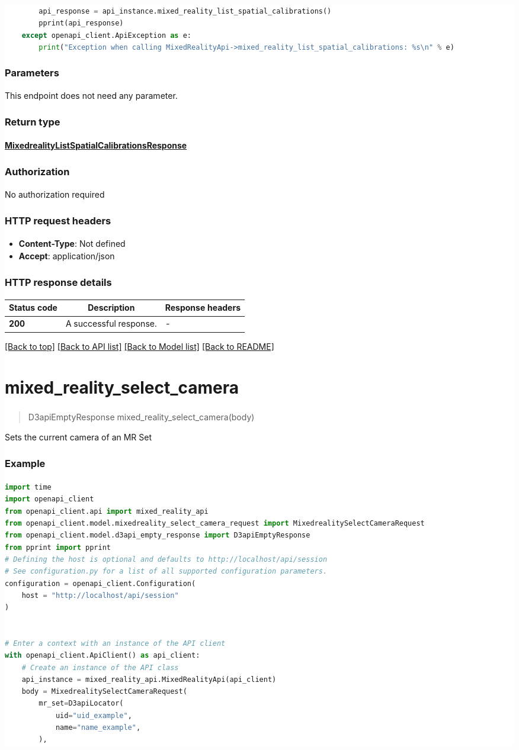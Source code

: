 ```python
        api_response = api_instance.mixed_reality_list_spatial_calibrations()
        pprint(api_response)
    except openapi_client.ApiException as e:
        print("Exception when calling MixedRealityApi->mixed_reality_list_spatial_calibrations: %s\n" % e)
```


### Parameters
This endpoint does not need any parameter.

### Return type

[**MixedrealityListSpatialCalibrationsResponse**](MixedrealityListSpatialCalibrationsResponse.md)

### Authorization

No authorization required

### HTTP request headers

 - **Content-Type**: Not defined
 - **Accept**: application/json


### HTTP response details

| Status code | Description | Response headers |
|-------------|-------------|------------------|
**200** | A successful response. |  -  |

[[Back to top]](#) [[Back to API list]](../README.md#documentation-for-api-endpoints) [[Back to Model list]](../README.md#documentation-for-models) [[Back to README]](../README.md)

# **mixed_reality_select_camera**
> D3apiEmptyResponse mixed_reality_select_camera(body)

Sets the current camera of an MR Set

### Example


```python
import time
import openapi_client
from openapi_client.api import mixed_reality_api
from openapi_client.model.mixedreality_select_camera_request import MixedrealitySelectCameraRequest
from openapi_client.model.d3api_empty_response import D3apiEmptyResponse
from pprint import pprint
# Defining the host is optional and defaults to http://localhost/api/session
# See configuration.py for a list of all supported configuration parameters.
configuration = openapi_client.Configuration(
    host = "http://localhost/api/session"
)


# Enter a context with an instance of the API client
with openapi_client.ApiClient() as api_client:
    # Create an instance of the API class
    api_instance = mixed_reality_api.MixedRealityApi(api_client)
    body = MixedrealitySelectCameraRequest(
        mr_set=D3apiLocator(
            uid="uid_example",
            name="name_example",
        ),
```